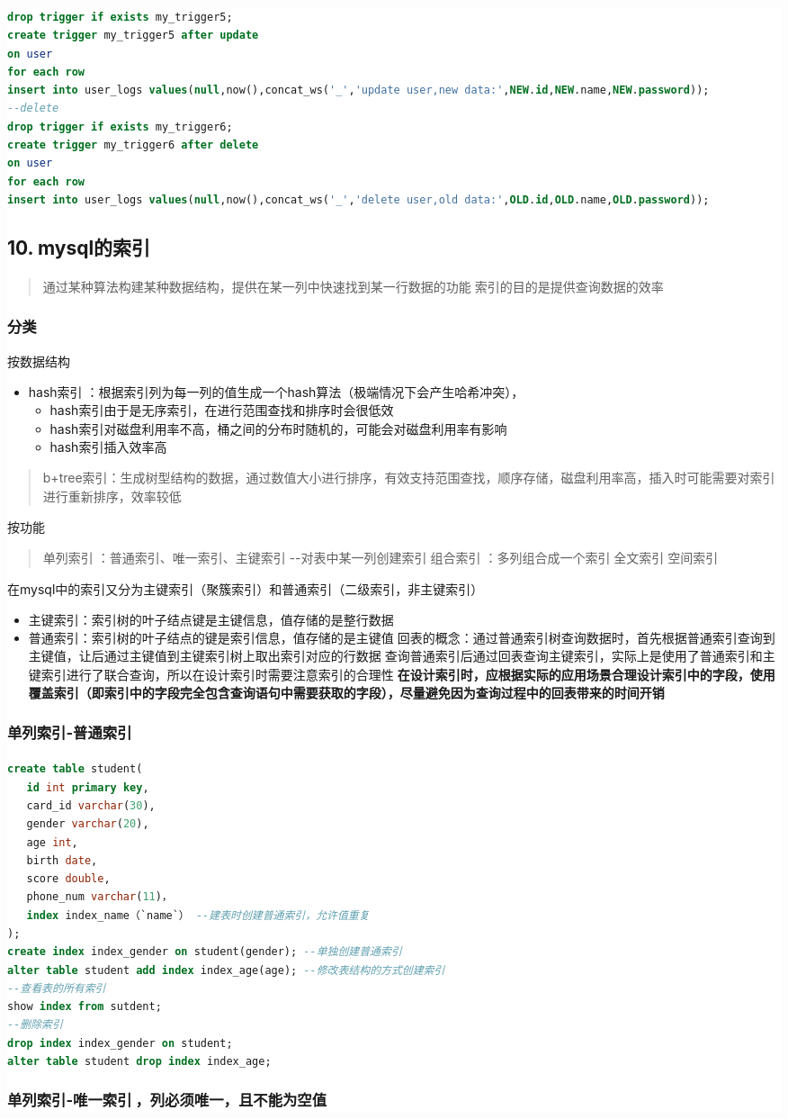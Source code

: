 ```sql
drop trigger if exists my_trigger5;
create trigger my_trigger5 after update
on user
for each row
insert into user_logs values(null,now(),concat_ws('_','update user,new data:',NEW.id,NEW.name,NEW.password));
--delete
drop trigger if exists my_trigger6;
create trigger my_trigger6 after delete
on user
for each row
insert into user_logs values(null,now(),concat_ws('_','delete user,old data:',OLD.id,OLD.name,OLD.password));
```


## 10. mysql的索引
> 通过某种算法构建某种数据结构，提供在某一列中快速找到某一行数据的功能
> 索引的目的是提供查询数据的效率

### 分类
按数据结构
* hash索引 ：根据索引列为每一列的值生成一个hash算法（极端情况下会产生哈希冲突），
    * hash索引由于是无序索引，在进行范围查找和排序时会很低效
    * hash索引对磁盘利用率不高，桶之间的分布时随机的，可能会对磁盘利用率有影响
    * hash索引插入效率高
> b+tree索引：生成树型结构的数据，通过数值大小进行排序，有效支持范围查找，顺序存储，磁盘利用率高，插入时可能需要对索引进行重新排序，效率较低

按功能
> 单列索引 ：普通索引、唯一索引、主键索引 --对表中某一列创建索引
> 组合索引 ：多列组合成一个索引
> 全文索引
> 空间索引

在mysql中的索引又分为主键索引（聚簇索引）和普通索引（二级索引，非主键索引）
* 主键索引：索引树的叶子结点键是主键信息，值存储的是整行数据
* 普通索引：索引树的叶子结点的键是索引信息，值存储的是主键值
回表的概念：通过普通索引树查询数据时，首先根据普通索引查询到主键值，让后通过主键值到主键索引树上取出索引对应的行数据
查询普通索引后通过回表查询主键索引，实际上是使用了普通索引和主键索引进行了联合查询，所以在设计索引时需要注意索引的合理性
**在设计索引时，应根据实际的应用场景合理设计索引中的字段，使用覆盖索引（即索引中的字段完全包含查询语句中需要获取的字段），尽量避免因为查询过程中的回表带来的时间开销**

### 单列索引-普通索引
```sql
create table student(
   id int primary key,
   card_id varchar(30),
   gender varchar(20),
   age int,
   birth date,
   score double,
   phone_num varchar(11)，
   index index_name（`name`） --建表时创建普通索引，允许值重复
);
create index index_gender on student(gender); --单独创建普通索引
alter table student add index index_age(age); --修改表结构的方式创建索引
--查看表的所有索引
show index from sutdent;
--删除索引
drop index index_gender on student;
alter table student drop index index_age;
```
### 单列索引-唯一索引 ，列必须唯一，且不能为空值
```sql
```